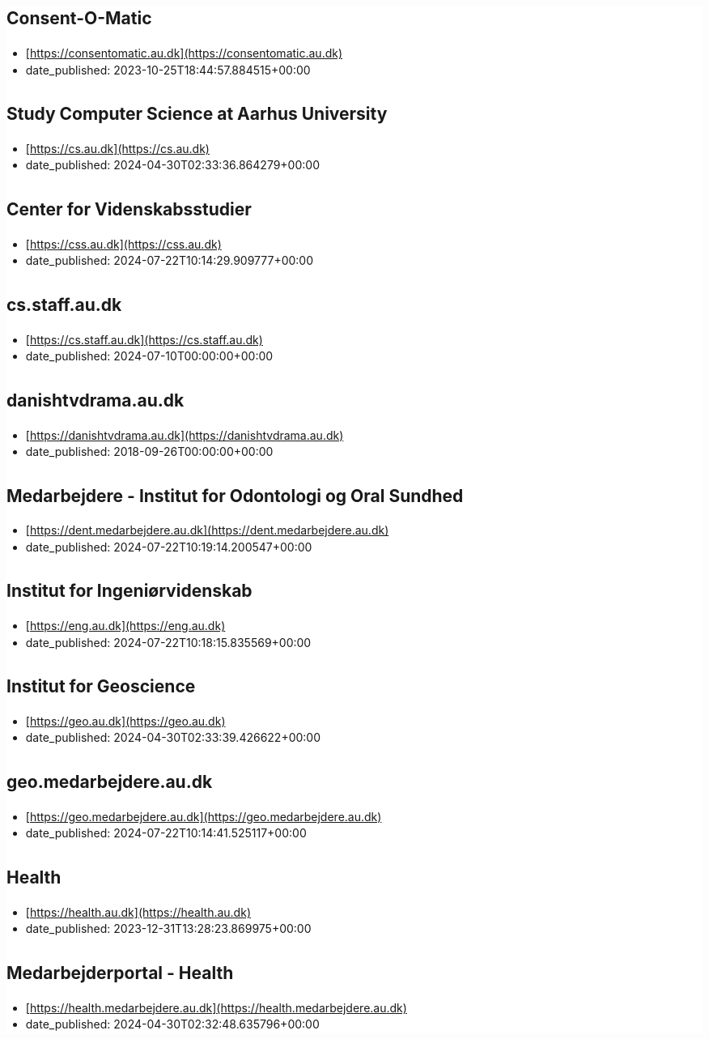  ## Consent-O-Matic
 - [https://consentomatic.au.dk](https://consentomatic.au.dk)
 - date_published: 2023-10-25T18:44:57.884515+00:00

 ## Study Computer Science at Aarhus University
 - [https://cs.au.dk](https://cs.au.dk)
 - date_published: 2024-04-30T02:33:36.864279+00:00

 ## Center for Videnskabsstudier
 - [https://css.au.dk](https://css.au.dk)
 - date_published: 2024-07-22T10:14:29.909777+00:00

 ## cs.staff.au.dk
 - [https://cs.staff.au.dk](https://cs.staff.au.dk)
 - date_published: 2024-07-10T00:00:00+00:00

 ## danishtvdrama.au.dk
 - [https://danishtvdrama.au.dk](https://danishtvdrama.au.dk)
 - date_published: 2018-09-26T00:00:00+00:00

 ## Medarbejdere - Institut for Odontologi og Oral Sundhed
 - [https://dent.medarbejdere.au.dk](https://dent.medarbejdere.au.dk)
 - date_published: 2024-07-22T10:19:14.200547+00:00

 ## Institut for Ingeniørvidenskab
 - [https://eng.au.dk](https://eng.au.dk)
 - date_published: 2024-07-22T10:18:15.835569+00:00

 ## Institut for Geoscience
 - [https://geo.au.dk](https://geo.au.dk)
 - date_published: 2024-04-30T02:33:39.426622+00:00

 ## geo.medarbejdere.au.dk
 - [https://geo.medarbejdere.au.dk](https://geo.medarbejdere.au.dk)
 - date_published: 2024-07-22T10:14:41.525117+00:00

 ## Health
 - [https://health.au.dk](https://health.au.dk)
 - date_published: 2023-12-31T13:28:23.869975+00:00

 ## Medarbejderportal - Health
 - [https://health.medarbejdere.au.dk](https://health.medarbejdere.au.dk)
 - date_published: 2024-04-30T02:32:48.635796+00:00
